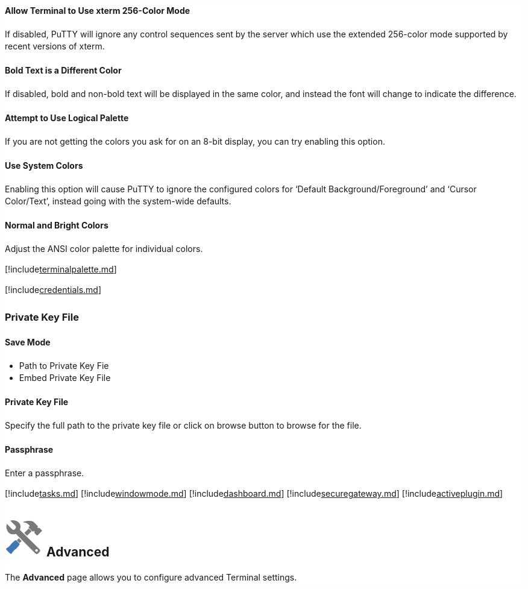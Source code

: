 #### Allow Terminal to Use xterm 256-Color Mode

If disabled, PuTTY will ignore any control sequences sent by the server which use the extended 256-color mode supported by recent versions of xterm.

#### Bold Text is a Different Color

If disabled, bold and non-bold text will be displayed in the same color, and instead the font will change to indicate the difference.

#### Attempt to Use Logical Palette

If you are not getting the colors you ask for on an 8-bit display, you can try enabling this option.

#### Use System Colors

Enabling this option will cause PuTTY to ignore the configured colors for ‘Default Background/Foreground’ and ‘Cursor Color/Text’, instead going with the system-wide defaults.

#### Normal and Bright Colors

Adjust the ANSI color palette for individual colors.

[!include[terminalpalette.md](~/royalts/_shared/terminalpalette.md)]

[!include[credentials.md](~/royalts/_shared/credentials.md)]

### Private Key File

#### Save Mode

- Path to Private Key Fie
- Embed Private Key File

#### Private Key File

Specify the full path to the private key file or click on browse button to browse for the file.

#### Passphrase

Enter a passphrase.

[!include[tasks.md](~/royalts/_shared/tasks.md)]
[!include[windowmode.md](~/royalts/_shared/windowmode.md)]
[!include[dashboard.md](~/royalts/_shared/dashboard.md)]
[!include[securegateway.md](~/royalts/_shared/securegateway.md)]
[!include[activeplugin.md](~/royalts/_shared/activeplugin.md)]

## ![](/r2023/images/RoyalTS/Plugins/Connections/TerminalPuTTY/SVG_PageAdvanced_32.svg#img_header) Advanced

The **Advanced** page allows you to configure advanced Terminal settings.
